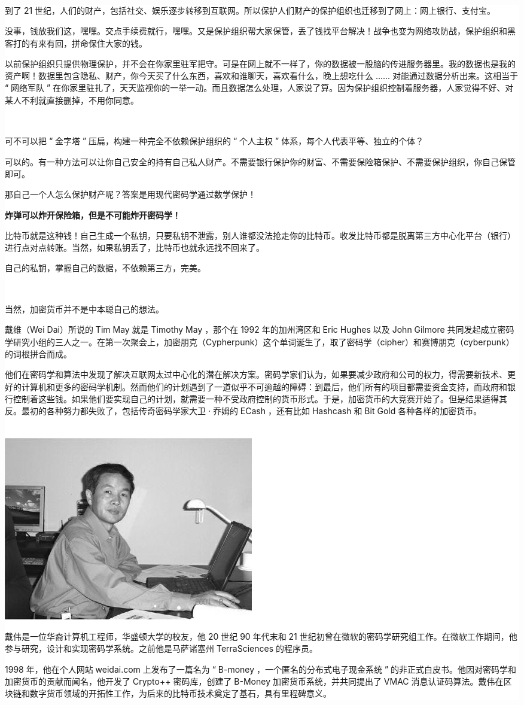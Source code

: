 到了 21 世纪，人们的财产，包括社交、娱乐逐步转移到互联网。所以保护人们财产的保护组织也迁移到了网上：网上银行、支付宝。

没事，钱放我们这，嘿嘿。交点手续费就行，嘿嘿。又是保护组织帮大家保管，丢了钱找平台解决！战争也变为网络攻防战，保护组织和黑客打的有来有回，拼命保住大家的钱。

以前保护组织只提供物理保护，并不会在你家里驻军把守。可是在网上就不一样了，你的数据被一股脑的传进服务器里。我的数据也是我的资产啊！数据里包含隐私、财产，你今天买了什么东西，喜欢和谁聊天，喜欢看什么，晚上想吃什么 ...... 对能通过数据分析出来。这相当于 “ 网络军队 ” 在你家里驻扎了，天天监视你的一举一动。而且数据怎么处理，人家说了算。因为保护组织控制着服务器，人家觉得不好、对某人不利就直接删掉，不用你同意。

<br>

可不可以把 “ 金字塔 ” 压扁，构建一种完全不依赖保护组织的 “ 个人主权 ” 体系，每个人代表平等、独立的个体？

可以的。有一种方法可以让你自己安全的持有自己私人财产。不需要银行保护你的财富、不需要保险箱保护、不需要保护组织，你自己保管即可。

那自己一个人怎么保护财产呢？答案是用现代密码学通过数学保护！

**炸弹可以炸开保险箱，但是不可能炸开密码学！**

比特币就是这种钱！自己生成一个私钥，只要私钥不泄露，别人谁都没法抢走你的比特币。收发比特币都是脱离第三方中心化平台（银行）进行点对点转账。当然，如果私钥丢了，比特币也就永远找不回来了。

自己的私钥，掌握自己的数据，不依赖第三方，完美。

<br>

当然，加密货币并不是中本聪自己的想法。

戴维（Wei Dai）所说的 Tim May 就是 Timothy May ，那个在 1992 年的加州湾区和 Eric Hughes 以及 John Gilmore 共同发起成立密码学研究小组的三人之一。在第一次聚会上，加密朋克（Cypherpunk）这个单词诞生了，取了密码学（cipher）和赛博朋克（cyberpunk）的词根拼合而成。

他们在密码学和算法中发现了解决互联网太过中心化的潜在解决方案。密码学家们认为，如果要减少政府和公司的权力，得需要新技术、更好的计算机和更多的密码学机制。然而他们的计划遇到了一道似乎不可逾越的障碍：到最后，他们所有的项目都需要资金支持，而政府和银行控制着这些钱。如果他们要实现自己的计划，就需要一种不受政府控制的货币形式。于是，加密货币的大竞赛开始了。但是结果适得其反。最初的各种努力都失败了，包括传奇密码学家大卫 · 乔姆的 ECash ，还有比如 Hashcash 和 Bit Gold 各种各样的加密货币。

<br>

<img src="assets/加密朋克的那些事/1.jpeg" />

戴伟是一位华裔计算机工程师，华盛顿大学的校友，他 20 世纪 90 年代末和 21 世纪初曾在微软的密码学研究组工作。在微软工作期间，他参与研究，设计和实现密码学系统。之前他是马萨诸塞州 TerraSciences 的程序员。

1998 年，他在个人网站 weidai.com 上发布了一篇名为 “ B-money ，一个匿名的分布式电子现金系统 ” 的非正式白皮书。他因对密码学和加密货币的贡献而闻名，他开发了 Crypto++ 密码库，创建了 B-Money 加密货币系统，并共同提出了 VMAC 消息认证码算法。戴伟在区块链和数字货币领域的开拓性工作，为后来的比特币技术奠定了基石，具有里程碑意义。

